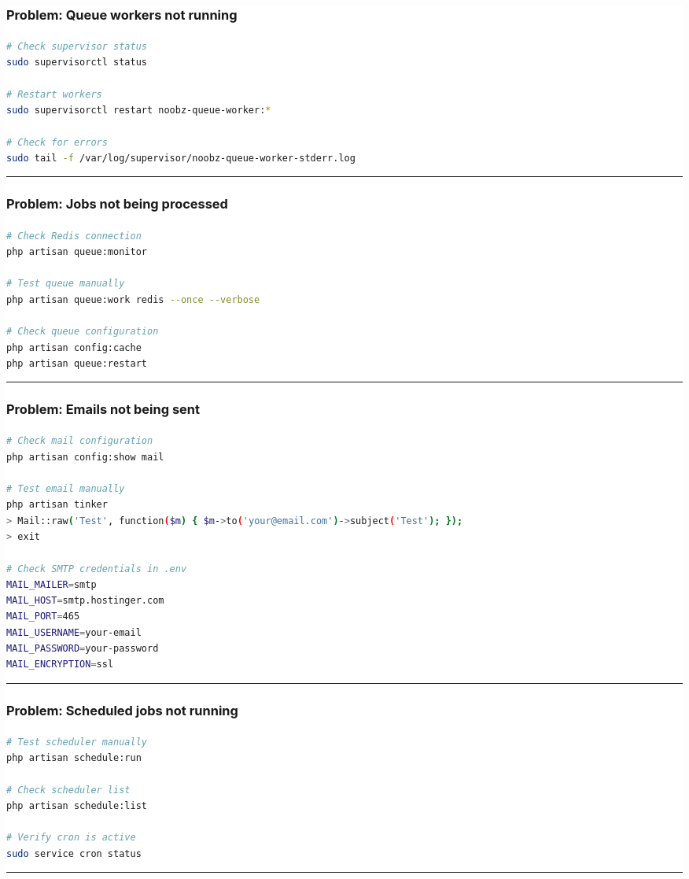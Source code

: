 ### **Problem: Queue workers not running**
```bash
# Check supervisor status
sudo supervisorctl status

# Restart workers
sudo supervisorctl restart noobz-queue-worker:*

# Check for errors
sudo tail -f /var/log/supervisor/noobz-queue-worker-stderr.log
```

---

### **Problem: Jobs not being processed**
```bash
# Check Redis connection
php artisan queue:monitor

# Test queue manually
php artisan queue:work redis --once --verbose

# Check queue configuration
php artisan config:cache
php artisan queue:restart
```

---

### **Problem: Emails not being sent**
```bash
# Check mail configuration
php artisan config:show mail

# Test email manually
php artisan tinker
> Mail::raw('Test', function($m) { $m->to('your@email.com')->subject('Test'); });
> exit

# Check SMTP credentials in .env
MAIL_MAILER=smtp
MAIL_HOST=smtp.hostinger.com
MAIL_PORT=465
MAIL_USERNAME=your-email
MAIL_PASSWORD=your-password
MAIL_ENCRYPTION=ssl
```

---

### **Problem: Scheduled jobs not running**
```bash
# Test scheduler manually
php artisan schedule:run

# Check scheduler list
php artisan schedule:list

# Verify cron is active
sudo service cron status
```

---